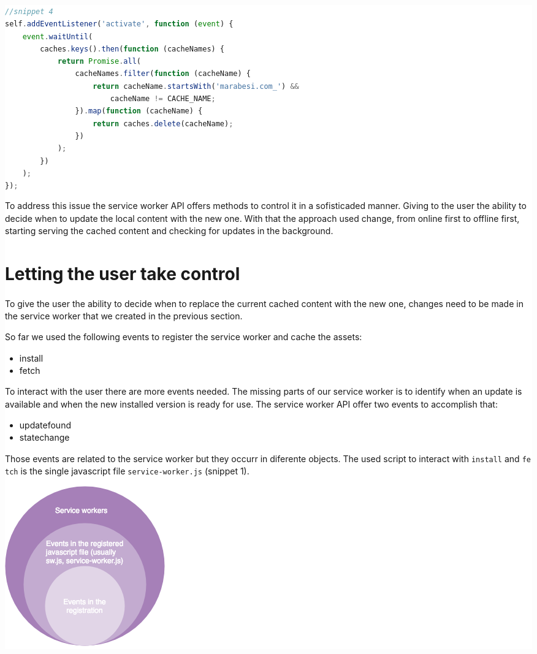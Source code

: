 ```javascript
//snippet 4
self.addEventListener('activate', function (event) {
    event.waitUntil(
        caches.keys().then(function (cacheNames) {
            return Promise.all(
                cacheNames.filter(function (cacheName) {
                    return cacheName.startsWith('marabesi.com_') &&
                        cacheName != CACHE_NAME;
                }).map(function (cacheName) {
                    return caches.delete(cacheName);
                })
            );
        })
    );
});
```

To address this issue the service worker API offers methods to control it in a
sofisticaded manner. Giving to the user the ability to decide when to
update the local content with the new one. With that the approach used change, from
online first to offline first, starting serving the cached content and 
checking for updates in the background.

# Letting the user take control

To give the user the ability to decide when to replace the current
cached content with the new one, changes need to be made in the service worker
that we created in the previous section.

So far we used the following events to register the service worker and cache
the assets:

- install
- fetch

To interact with the user there are more events needed. The missing parts
of our service worker is to identify when an update is available and when
the new installed version is ready for use. The service worker API offer two
events to accomplish that:

- updatefound
- statechange

Those events are related to the service worker but they occurr in diferente objects.
The used script to interact with `install` and `fetch` is the single javascript
file `service-worker.js` (snippet 1). 

![Service worker types of events](/assets/udacity-pwa-service-workers/service_worker_events.png)
